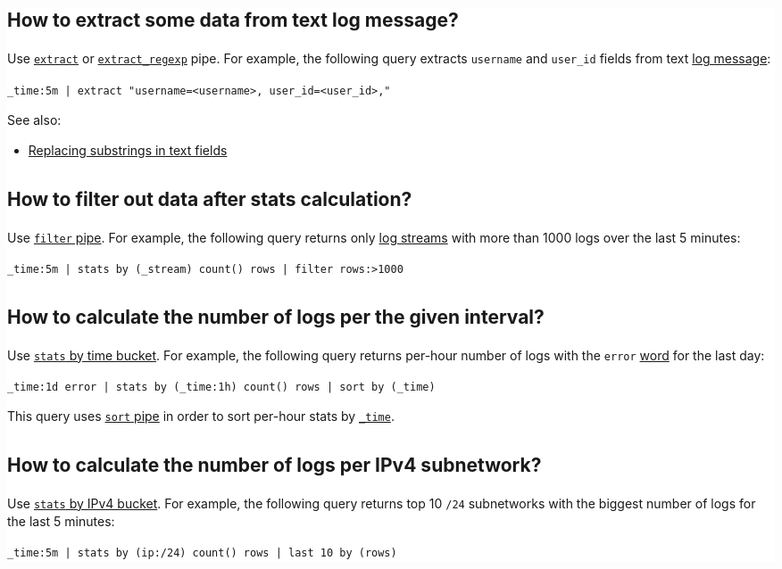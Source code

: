 
## How to extract some data from text log message?

Use [`extract`](https://docs.victoriametrics.com/victorialogs/logsql/#extract-pipe) or [`extract_regexp`](https://docs.victoriametrics.com/victorialogs/logsql/#extract_regexp-pipe) pipe.
For example, the following query extracts `username` and `user_id` fields from text [log message](https://docs.victoriametrics.com/victorialogs/keyconcepts/#message-field):

```logsql
_time:5m | extract "username=<username>, user_id=<user_id>,"
```

See also:

- [Replacing substrings in text fields](https://docs.victoriametrics.com/victorialogs/logsql/#replace-pipe)


## How to filter out data after stats calculation?

Use [`filter` pipe](https://docs.victoriametrics.com/victorialogs/logsql/#filter-pipe). For example, the following query
returns only [log streams](https://docs.victoriametrics.com/victorialogs/keyconcepts/#stream-fields) with more than 1000 logs
over the last 5 minutes:

```logsql
_time:5m | stats by (_stream) count() rows | filter rows:>1000
```

## How to calculate the number of logs per the given interval?

Use [`stats` by time bucket](https://docs.victoriametrics.com/victorialogs/logsql/#stats-by-time-buckets). For example, the following query
returns per-hour number of logs with the `error` [word](https://docs.victoriametrics.com/victorialogs/logsql/#word) for the last day:

```logsql
_time:1d error | stats by (_time:1h) count() rows | sort by (_time)
```

This query uses [`sort` pipe](https://docs.victoriametrics.com/victorialogs/logsql/#sort-pipe) in order to sort per-hour stats
by [`_time`](https://docs.victoriametrics.com/victorialogs/keyconcepts/#time-field).

## How to calculate the number of logs per IPv4 subnetwork?

Use [`stats` by IPv4 bucket](https://docs.victoriametrics.com/victorialogs/logsql/#stats-by-ipv4-buckets). For example, the following
query returns top 10 `/24` subnetworks with the biggest number of logs for the last 5 minutes:

```logsql
_time:5m | stats by (ip:/24) count() rows | last 10 by (rows)
```
